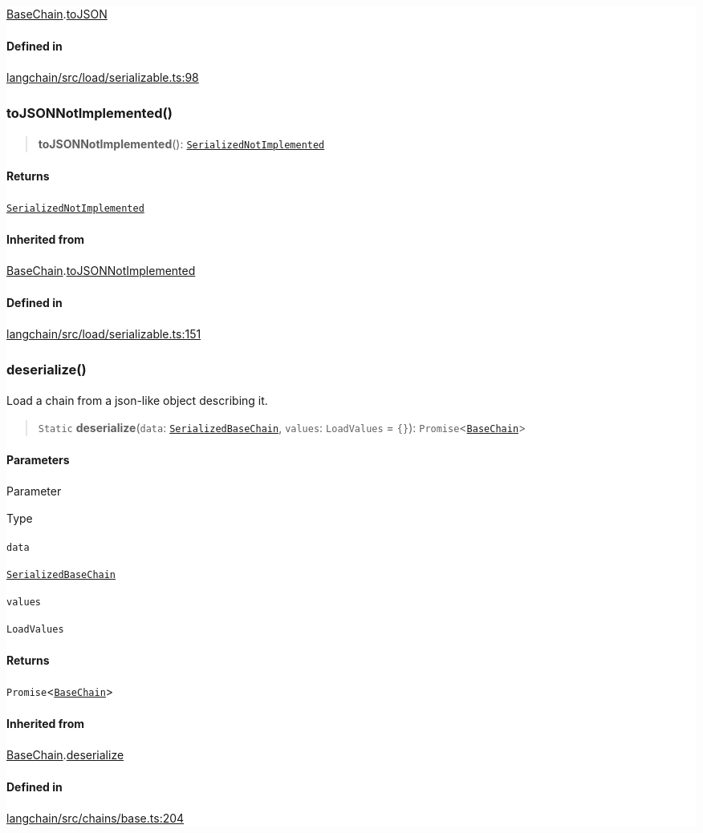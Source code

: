 [BaseChain](/docs/api/chains/classes/BaseChain).[toJSON](/docs/api/chains/classes/BaseChain#tojson)

#### Defined in[​](#defined-in-27 "Direct link to Defined in")

[langchain/src/load/serializable.ts:98](https://github.com/hwchase17/langchainjs/blob/46e1734/langchain/src/load/serializable.ts#L98)

### toJSONNotImplemented()[​](#tojsonnotimplemented "Direct link to toJSONNotImplemented()")

> **toJSONNotImplemented**(): [`SerializedNotImplemented`](/docs/api/load_serializable/interfaces/SerializedNotImplemented)

#### Returns[​](#returns-15 "Direct link to Returns")

[`SerializedNotImplemented`](/docs/api/load_serializable/interfaces/SerializedNotImplemented)

#### Inherited from[​](#inherited-from-25 "Direct link to Inherited from")

[BaseChain](/docs/api/chains/classes/BaseChain).[toJSONNotImplemented](/docs/api/chains/classes/BaseChain#tojsonnotimplemented)

#### Defined in[​](#defined-in-28 "Direct link to Defined in")

[langchain/src/load/serializable.ts:151](https://github.com/hwchase17/langchainjs/blob/46e1734/langchain/src/load/serializable.ts#L151)

### deserialize()[​](#deserialize "Direct link to deserialize()")

Load a chain from a json-like object describing it.

> `Static` **deserialize**(`data`: [`SerializedBaseChain`](/docs/api/chains/types/SerializedBaseChain), `values`: `LoadValues` = `{}`): `Promise`<[`BaseChain`](/docs/api/chains/classes/BaseChain)\>

#### Parameters[​](#parameters-6 "Direct link to Parameters")

Parameter

Type

`data`

[`SerializedBaseChain`](/docs/api/chains/types/SerializedBaseChain)

`values`

`LoadValues`

#### Returns[​](#returns-16 "Direct link to Returns")

`Promise`<[`BaseChain`](/docs/api/chains/classes/BaseChain)\>

#### Inherited from[​](#inherited-from-26 "Direct link to Inherited from")

[BaseChain](/docs/api/chains/classes/BaseChain).[deserialize](/docs/api/chains/classes/BaseChain#deserialize)

#### Defined in[​](#defined-in-29 "Direct link to Defined in")

[langchain/src/chains/base.ts:204](https://github.com/hwchase17/langchainjs/blob/46e1734/langchain/src/chains/base.ts#L204)
